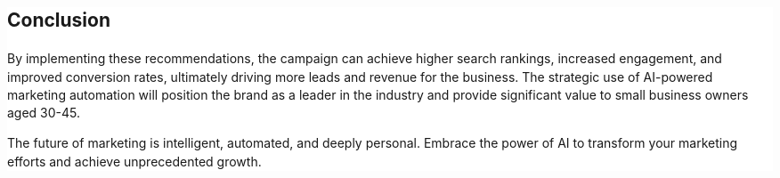 ## Conclusion

By implementing these recommendations, the campaign can achieve higher search rankings, increased engagement, and improved conversion rates, ultimately driving more leads and revenue for the business. The strategic use of AI-powered marketing automation will position the brand as a leader in the industry and provide significant value to small business owners aged 30-45.

The future of marketing is intelligent, automated, and deeply personal. Embrace the power of AI to transform your marketing efforts and achieve unprecedented growth.